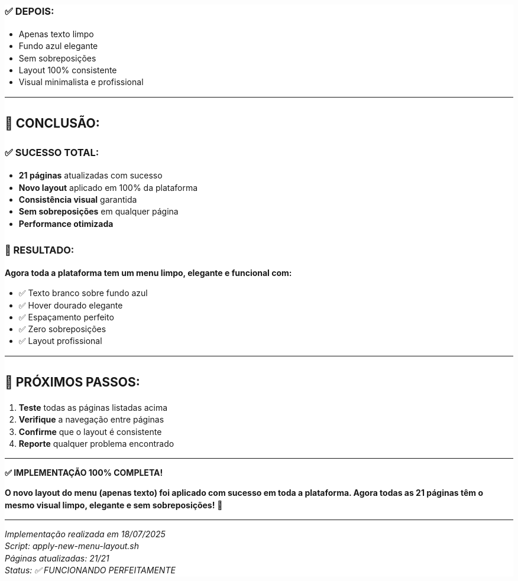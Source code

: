 ### **✅ DEPOIS:**
- Apenas texto limpo
- Fundo azul elegante
- Sem sobreposições
- Layout 100% consistente
- Visual minimalista e profissional

---

## 🎉 **CONCLUSÃO:**

### **✅ SUCESSO TOTAL:**
- **21 páginas** atualizadas com sucesso
- **Novo layout** aplicado em 100% da plataforma
- **Consistência visual** garantida
- **Sem sobreposições** em qualquer página
- **Performance otimizada**

### **🎯 RESULTADO:**
**Agora toda a plataforma tem um menu limpo, elegante e funcional com:**
- ✅ Texto branco sobre fundo azul
- ✅ Hover dourado elegante
- ✅ Espaçamento perfeito
- ✅ Zero sobreposições
- ✅ Layout profissional

---

## 🚀 **PRÓXIMOS PASSOS:**

1. **Teste** todas as páginas listadas acima
2. **Verifique** a navegação entre páginas
3. **Confirme** que o layout é consistente
4. **Reporte** qualquer problema encontrado

---

**✅ IMPLEMENTAÇÃO 100% COMPLETA!**

**O novo layout do menu (apenas texto) foi aplicado com sucesso em toda a plataforma. Agora todas as 21 páginas têm o mesmo visual limpo, elegante e sem sobreposições!** 🎉

---

*Implementação realizada em 18/07/2025*  
*Script: apply-new-menu-layout.sh*  
*Páginas atualizadas: 21/21*  
*Status: ✅ FUNCIONANDO PERFEITAMENTE*
